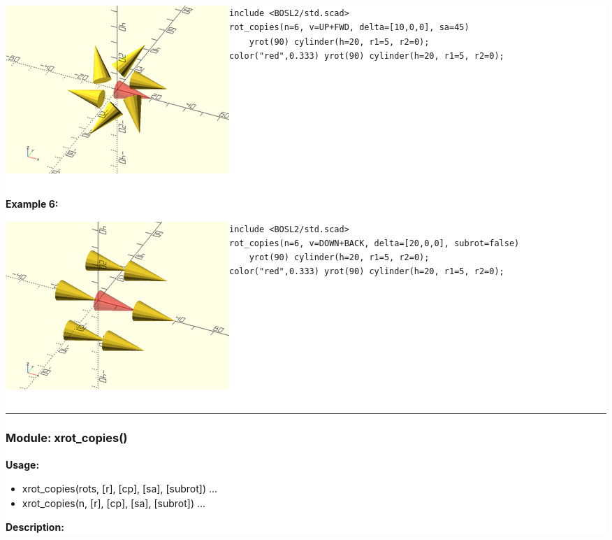 <img align="left" alt="rot\_copies() Example 5" src="images/distributors/rot_copies_5.png" width="320" height="240">

    include <BOSL2/std.scad>
    rot_copies(n=6, v=UP+FWD, delta=[10,0,0], sa=45)
        yrot(90) cylinder(h=20, r1=5, r2=0);
    color("red",0.333) yrot(90) cylinder(h=20, r1=5, r2=0);

<br clear="all" /><br/>

**Example 6:** 

<img align="left" alt="rot\_copies() Example 6" src="images/distributors/rot_copies_6.png" width="320" height="240">

    include <BOSL2/std.scad>
    rot_copies(n=6, v=DOWN+BACK, delta=[20,0,0], subrot=false)
        yrot(90) cylinder(h=20, r1=5, r2=0);
    color("red",0.333) yrot(90) cylinder(h=20, r1=5, r2=0);

<br clear="all" /><br/>

---

### Module: xrot\_copies()

**Usage:** 

- xrot\_copies(rots, [r], [cp], [sa], [subrot]) ...
- xrot\_copies(n, [r], [cp], [sa], [subrot]) ...

**Description:** 
